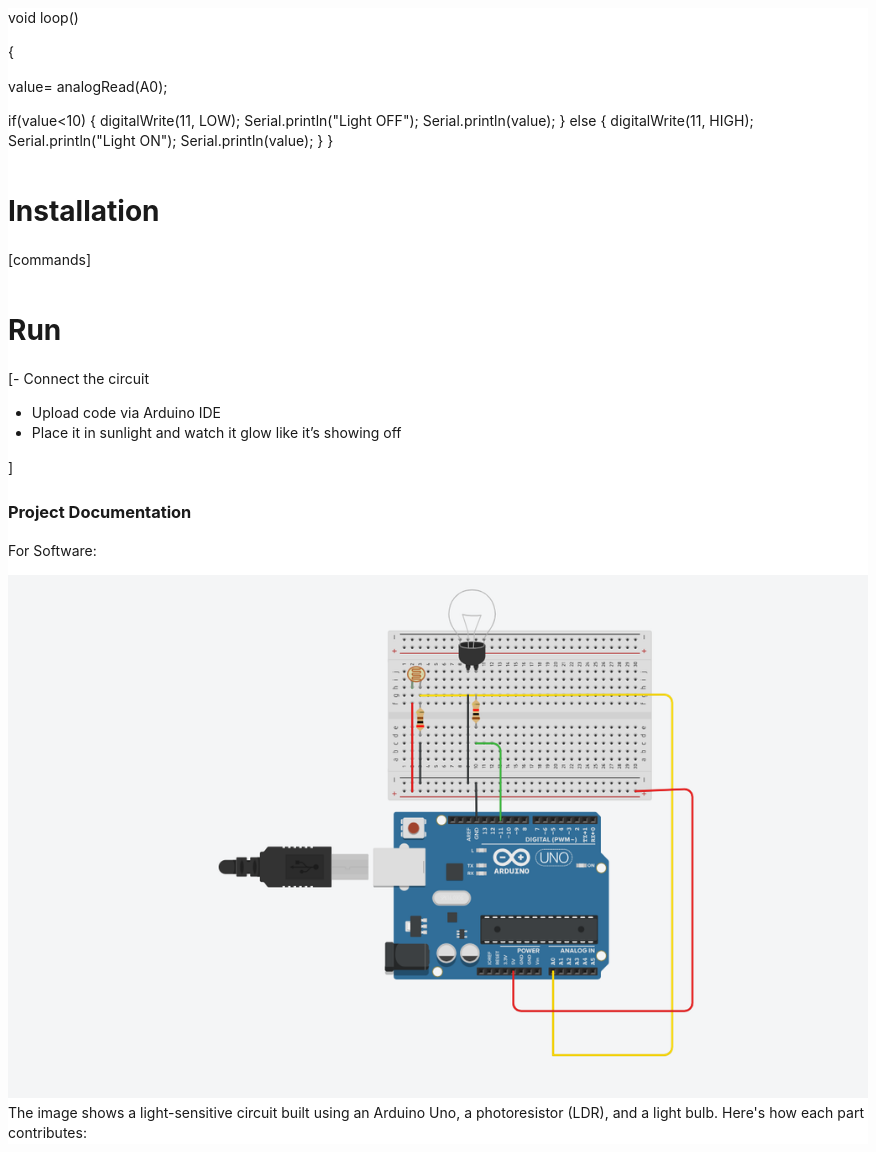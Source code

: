 void loop()
  
{
  
  value= analogRead(A0);
  
  if(value<10)
  {
    digitalWrite(11, LOW);
    Serial.println("Light OFF");
    Serial.println(value);
  }
  else
  {
     digitalWrite(11, HIGH);
    Serial.println("Light ON");
    Serial.println(value);
  }
}
# Installation
[commands]

# Run
[- Connect the circuit
- Upload code via Arduino IDE
- Place it in sunlight and watch it glow like it’s showing off


]

### Project Documentation
For Software:


![Screenshot1](https://github.com/Amrithasureshbabu/glowbulb/blob/main/Screenshot%202025-08-09%20035341.png)
The image shows a light-sensitive circuit built using an Arduino Uno, a photoresistor (LDR), and a light bulb. Here's how each part contributes: